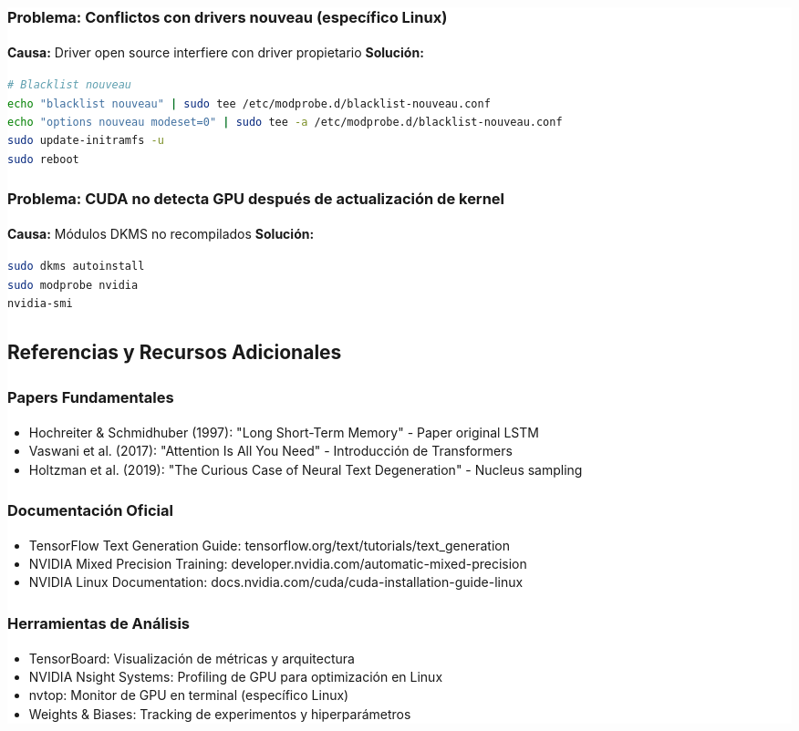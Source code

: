 ### Problema: Conflictos con drivers nouveau (específico Linux)
**Causa:** Driver open source interfiere con driver propietario
**Solución:** 
```bash
# Blacklist nouveau
echo "blacklist nouveau" | sudo tee /etc/modprobe.d/blacklist-nouveau.conf
echo "options nouveau modeset=0" | sudo tee -a /etc/modprobe.d/blacklist-nouveau.conf
sudo update-initramfs -u
sudo reboot
```

### Problema: CUDA no detecta GPU después de actualización de kernel
**Causa:** Módulos DKMS no recompilados
**Solución:**
```bash
sudo dkms autoinstall
sudo modprobe nvidia
nvidia-smi
```

## Referencias y Recursos Adicionales

### Papers Fundamentales
- Hochreiter & Schmidhuber (1997): "Long Short-Term Memory" - Paper original LSTM
- Vaswani et al. (2017): "Attention Is All You Need" - Introducción de Transformers
- Holtzman et al. (2019): "The Curious Case of Neural Text Degeneration" - Nucleus sampling

### Documentación Oficial
- TensorFlow Text Generation Guide: tensorflow.org/text/tutorials/text_generation
- NVIDIA Mixed Precision Training: developer.nvidia.com/automatic-mixed-precision
- NVIDIA Linux Documentation: docs.nvidia.com/cuda/cuda-installation-guide-linux

### Herramientas de Análisis
- TensorBoard: Visualización de métricas y arquitectura
- NVIDIA Nsight Systems: Profiling de GPU para optimización en Linux
- nvtop: Monitor de GPU en terminal (específico Linux)
- Weights & Biases: Tracking de experimentos y hiperparámetros